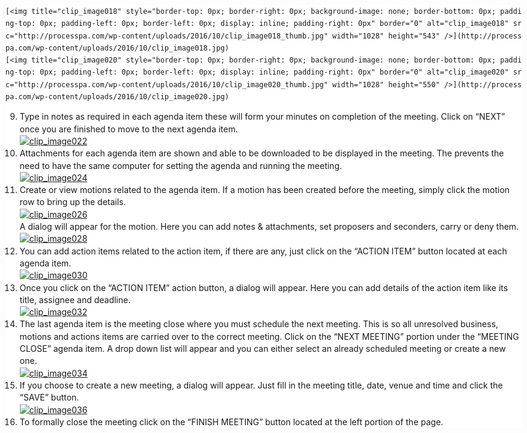     [<img title="clip_image018" style="border-top: 0px; border-right: 0px; background-image: none; border-bottom: 0px; padding-top: 0px; padding-left: 0px; border-left: 0px; display: inline; padding-right: 0px" border="0" alt="clip_image018" src="http://processpa.com/wp-content/uploads/2016/10/clip_image018_thumb.jpg" width="1028" height="543" />](http://processpa.com/wp-content/uploads/2016/10/clip_image018.jpg)  
    [<img title="clip_image020" style="border-top: 0px; border-right: 0px; background-image: none; border-bottom: 0px; padding-top: 0px; padding-left: 0px; border-left: 0px; display: inline; padding-right: 0px" border="0" alt="clip_image020" src="http://processpa.com/wp-content/uploads/2016/10/clip_image020_thumb.jpg" width="1028" height="550" />](http://processpa.com/wp-content/uploads/2016/10/clip_image020.jpg)
  9. Type in notes as required in each agenda item these will form your minutes on completion of the meeting. Click on “NEXT” once you are finished to move to the next agenda item.  
    [<img title="clip_image022" style="border-top: 0px; border-right: 0px; background-image: none; border-bottom: 0px; padding-top: 0px; padding-left: 0px; border-left: 0px; display: inline; padding-right: 0px" border="0" alt="clip_image022" src="http://processpa.com/wp-content/uploads/2016/10/clip_image022_thumb.jpg" width="1028" height="543" />](http://processpa.com/wp-content/uploads/2016/10/clip_image022.jpg)
 10. Attachments for each agenda item are shown and able to be downloaded to be displayed in the meeting. The prevents the need to have the same computer for setting the agenda and running the meeting.  
    [<img title="clip_image024" style="border-top: 0px; border-right: 0px; background-image: none; border-bottom: 0px; padding-top: 0px; padding-left: 0px; border-left: 0px; display: inline; padding-right: 0px" border="0" alt="clip_image024" src="http://processpa.com/wp-content/uploads/2016/10/clip_image024_thumb.jpg" width="1028" height="540" />](http://processpa.com/wp-content/uploads/2016/10/clip_image024.jpg)
 11. Create or view motions related to the agenda item. If a motion has been created before the meeting, simply click the motion row to bring up the details.  
    [<img title="clip_image026" style="border-top: 0px; border-right: 0px; background-image: none; border-bottom: 0px; padding-top: 0px; padding-left: 0px; border-left: 0px; display: inline; padding-right: 0px" border="0" alt="clip_image026" src="http://processpa.com/wp-content/uploads/2016/10/clip_image026_thumb.jpg" width="1028" height="540" />](http://processpa.com/wp-content/uploads/2016/10/clip_image026.jpg)  
    A dialog will appear for the motion. Here you can add notes & attachments, set proposers and seconders, carry or deny them.  
    [<img title="clip_image028" style="border-top: 0px; border-right: 0px; background-image: none; border-bottom: 0px; padding-top: 0px; padding-left: 0px; border-left: 0px; display: inline; padding-right: 0px" border="0" alt="clip_image028" src="http://processpa.com/wp-content/uploads/2016/10/clip_image028_thumb.jpg" width="1028" height="535" />](http://processpa.com/wp-content/uploads/2016/10/clip_image028.jpg)
 12. You can add action items related to the action item, if there are any, just click on the “ACTION ITEM” button located at each agenda item.  
    [<img title="clip_image030" style="border-top: 0px; border-right: 0px; background-image: none; border-bottom: 0px; padding-top: 0px; padding-left: 0px; border-left: 0px; display: inline; padding-right: 0px" border="0" alt="clip_image030" src="http://processpa.com/wp-content/uploads/2016/10/clip_image030_thumb.jpg" width="1028" height="552" />](http://processpa.com/wp-content/uploads/2016/10/clip_image030.jpg)
 13. Once you click on the “ACTION ITEM” action button, a dialog will appear. Here you can add details of the action item like its title, assignee and deadline.  
    [<img title="clip_image032" style="border-top: 0px; border-right: 0px; background-image: none; border-bottom: 0px; padding-top: 0px; padding-left: 0px; border-left: 0px; display: inline; padding-right: 0px" border="0" alt="clip_image032" src="http://processpa.com/wp-content/uploads/2016/10/clip_image032_thumb.jpg" width="1028" height="550" />](http://processpa.com/wp-content/uploads/2016/10/clip_image032.jpg)
 14. The last agenda item is the meeting close where you must schedule the next meeting. This is so all unresolved business, motions and actions items are carried over to the correct meeting. Click on the “NEXT MEETING” portion under the “MEETING CLOSE” agenda item. A drop down list will appear and you can either select an already scheduled meeting or create a new one.  
    [<img title="clip_image034" style="border-top: 0px; border-right: 0px; background-image: none; border-bottom: 0px; padding-top: 0px; padding-left: 0px; border-left: 0px; display: inline; padding-right: 0px" border="0" alt="clip_image034" src="http://processpa.com/wp-content/uploads/2016/10/clip_image034_thumb.jpg" width="1028" height="562" />](http://processpa.com/wp-content/uploads/2016/10/clip_image034.jpg)
 15. If you choose to create a new meeting, a dialog will appear. Just fill in the meeting title, date, venue and time and click the “SAVE” button.   
    [<img title="clip_image036" style="border-top: 0px; border-right: 0px; background-image: none; border-bottom: 0px; padding-top: 0px; padding-left: 0px; border-left: 0px; display: inline; padding-right: 0px" border="0" alt="clip_image036" src="http://processpa.com/wp-content/uploads/2016/10/clip_image036_thumb.jpg" width="1028" height="561" />](http://processpa.com/wp-content/uploads/2016/10/clip_image036.jpg)
 16. To formally close the meeting click on the “FINISH MEETING” button located at the left portion of the page.  